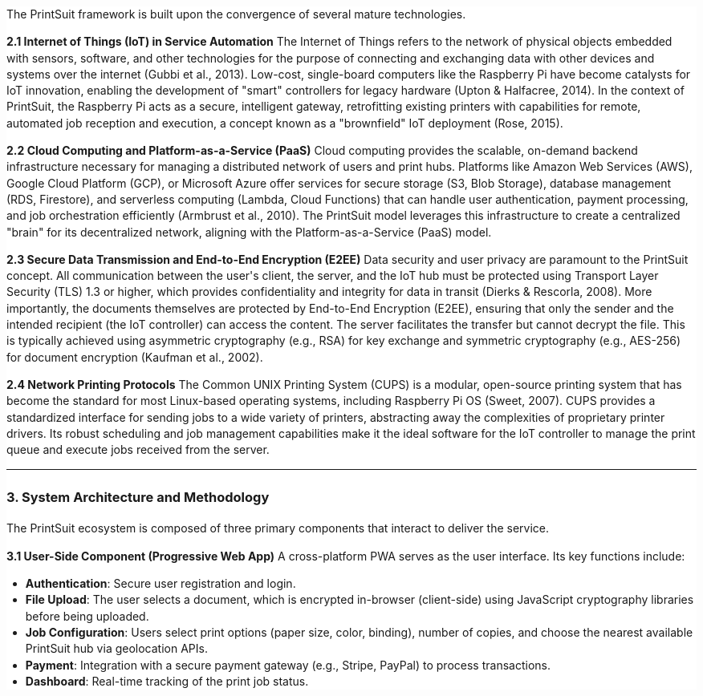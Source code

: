 The PrintSuit framework is built upon the convergence of several mature technologies.

**2.1 Internet of Things (IoT) in Service Automation**
The Internet of Things refers to the network of physical objects embedded with sensors, software, and other technologies for the purpose of connecting and exchanging data with other devices and systems over the internet (Gubbi et al., 2013). Low-cost, single-board computers like the Raspberry Pi have become catalysts for IoT innovation, enabling the development of "smart" controllers for legacy hardware (Upton & Halfacree, 2014). In the context of PrintSuit, the Raspberry Pi acts as a secure, intelligent gateway, retrofitting existing printers with capabilities for remote, automated job reception and execution, a concept known as a "brownfield" IoT deployment (Rose, 2015).

**2.2 Cloud Computing and Platform-as-a-Service (PaaS)**
Cloud computing provides the scalable, on-demand backend infrastructure necessary for managing a distributed network of users and print hubs. Platforms like Amazon Web Services (AWS), Google Cloud Platform (GCP), or Microsoft Azure offer services for secure storage (S3, Blob Storage), database management (RDS, Firestore), and serverless computing (Lambda, Cloud Functions) that can handle user authentication, payment processing, and job orchestration efficiently (Armbrust et al., 2010). The PrintSuit model leverages this infrastructure to create a centralized "brain" for its decentralized network, aligning with the Platform-as-a-Service (PaaS) model.

**2.3 Secure Data Transmission and End-to-End Encryption (E2EE)**
Data security and user privacy are paramount to the PrintSuit concept. All communication between the user's client, the server, and the IoT hub must be protected using Transport Layer Security (TLS) 1.3 or higher, which provides confidentiality and integrity for data in transit (Dierks & Rescorla, 2008). More importantly, the documents themselves are protected by End-to-End Encryption (E2EE), ensuring that only the sender and the intended recipient (the IoT controller) can access the content. The server facilitates the transfer but cannot decrypt the file. This is typically achieved using asymmetric cryptography (e.g., RSA) for key exchange and symmetric cryptography (e.g., AES-256) for document encryption (Kaufman et al., 2002).

**2.4 Network Printing Protocols**
The Common UNIX Printing System (CUPS) is a modular, open-source printing system that has become the standard for most Linux-based operating systems, including Raspberry Pi OS (Sweet, 2007). CUPS provides a standardized interface for sending jobs to a wide variety of printers, abstracting away the complexities of proprietary printer drivers. Its robust scheduling and job management capabilities make it the ideal software for the IoT controller to manage the print queue and execute jobs received from the server.

---

### **3. System Architecture and Methodology**

The PrintSuit ecosystem is composed of three primary components that interact to deliver the service.

**3.1 User-Side Component (Progressive Web App)**
A cross-platform PWA serves as the user interface. Its key functions include:
* **Authentication**: Secure user registration and login.
* **File Upload**: The user selects a document, which is encrypted in-browser (client-side) using JavaScript cryptography libraries before being uploaded.
* **Job Configuration**: Users select print options (paper size, color, binding), number of copies, and choose the nearest available PrintSuit hub via geolocation APIs.
* **Payment**: Integration with a secure payment gateway (e.g., Stripe, PayPal) to process transactions.
* **Dashboard**: Real-time tracking of the print job status.
